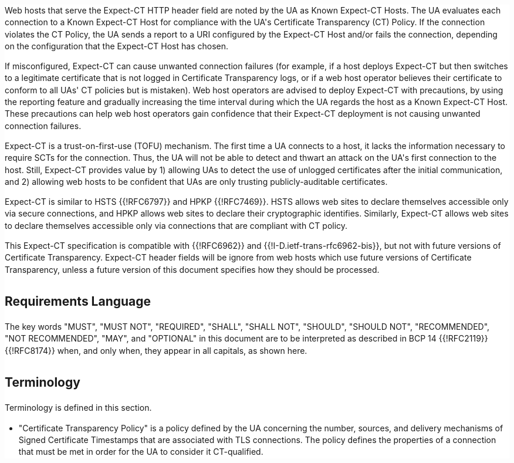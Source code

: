 Web hosts that serve the Expect-CT HTTP header field are noted by the UA as Known
Expect-CT Hosts. The UA evaluates each connection to a Known Expect-CT Host for
compliance with the UA's Certificate Transparency (CT) Policy. If the connection
violates the CT Policy, the UA sends a report to a URI configured by the
Expect-CT Host and/or fails the connection, depending on the configuration that
the Expect-CT Host has chosen.

If misconfigured, Expect-CT can cause unwanted connection failures (for example,
if a host deploys Expect-CT but then switches to a legitimate certificate that
is not logged in Certificate Transparency logs, or if a web host operator
believes their certificate to conform to all UAs' CT policies but is
mistaken). Web host operators are advised to deploy Expect-CT with precautions,
by using the reporting feature and gradually increasing the time interval during
which the UA regards the host as a Known Expect-CT Host. These precautions can
help web host operators gain confidence that their Expect-CT deployment is not
causing unwanted connection failures.

Expect-CT is a trust-on-first-use (TOFU) mechanism. The first time a UA
connects to a host, it lacks the information necessary to require SCTs for the
connection. Thus, the UA will not be able to detect and thwart an attack on the
UA's first connection to the host. Still, Expect-CT provides value by 1)
allowing UAs to detect the use of unlogged certificates after the initial
communication, and 2) allowing web hosts to be confident that UAs are only
trusting publicly-auditable certificates.

Expect-CT is similar to HSTS {{!RFC6797}} and HPKP {{!RFC7469}}. HSTS allows web
sites to declare themselves accessible only via secure connections, and HPKP
allows web sites to declare their cryptographic identifies. Similarly, Expect-CT
allows web sites to declare themselves accessible only via connections that are
compliant with CT policy.

This Expect-CT specification is compatible with {{!RFC6962}} and
{{!I-D.ietf-trans-rfc6962-bis}}, but not with future versions of Certificate
Transparency. Expect-CT header fields will be ignore from web hosts which use
future versions of Certificate Transparency, unless a future version of this
document specifies how they should be processed.

## Requirements Language

The key words "MUST", "MUST NOT", "REQUIRED", "SHALL", "SHALL NOT", "SHOULD",
"SHOULD NOT", "RECOMMENDED", "NOT RECOMMENDED", "MAY", and "OPTIONAL" in this
document are to be interpreted as described in BCP 14 {{!RFC2119}} {{!RFC8174}}
when, and only when, they appear in all capitals, as shown here.

## Terminology

Terminology is defined in this section.

* "Certificate Transparency Policy" is a policy defined by the UA concerning the
  number, sources, and delivery mechanisms of Signed Certificate Timestamps that
  are associated with TLS connections. The policy defines the properties of a
  connection that must be met in order for the UA to consider it CT-qualified.

